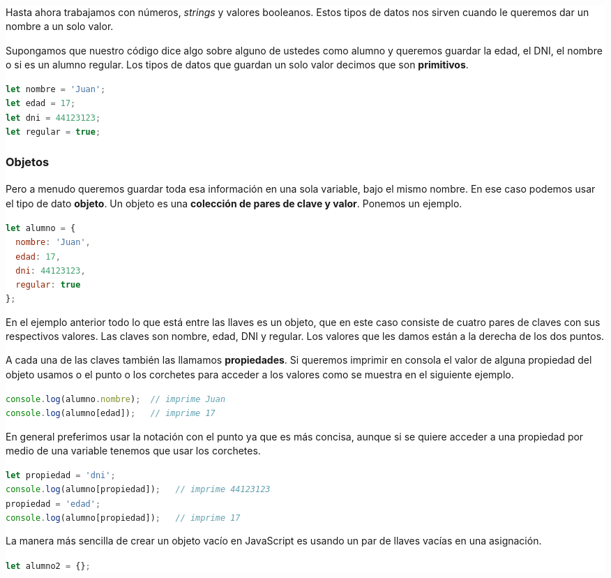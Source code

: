 Hasta ahora trabajamos con números, _strings_ y valores booleanos. Estos tipos de datos nos sirven cuando le queremos dar un nombre a un solo valor.

Supongamos que nuestro código dice algo sobre alguno de ustedes como alumno y queremos guardar la edad, el DNI, el nombre o si es un alumno regular. Los tipos de datos que guardan un solo valor decimos que son **primitivos**.

```js
let nombre = 'Juan';
let edad = 17;
let dni = 44123123;
let regular = true;
```

### Objetos

Pero a menudo queremos guardar toda esa información en una sola variable, bajo el mismo nombre. En ese caso podemos usar el tipo de dato **objeto**. Un objeto es una **colección de pares de clave y valor**. Ponemos un ejemplo.

```js
let alumno = {
  nombre: 'Juan',
  edad: 17,
  dni: 44123123,
  regular: true
};
```

En el ejemplo anterior todo lo que está entre las llaves es un objeto, que en este caso consiste de cuatro pares de claves con sus respectivos valores. Las claves son nombre, edad, DNI y regular. Los valores que les damos están a la derecha de los dos puntos.

A cada una de las claves también las llamamos **propiedades**. Si queremos imprimir en consola el valor de alguna propiedad del objeto usamos o el punto o los corchetes para acceder a los valores como se muestra en el siguiente ejemplo.

```js
console.log(alumno.nombre);  // imprime Juan
console.log(alumno[edad]);   // imprime 17
```

En general preferimos usar la notación con el punto ya que es más concisa, aunque si se quiere acceder a una propiedad por medio de una variable tenemos que usar los corchetes.

```js
let propiedad = 'dni';
console.log(alumno[propiedad]);   // imprime 44123123
propiedad = 'edad';
console.log(alumno[propiedad]);   // imprime 17
```

La manera más sencilla de crear un objeto vacío en JavaScript es usando un par de llaves vacías en una asignación.

```js
let alumno2 = {};
```
